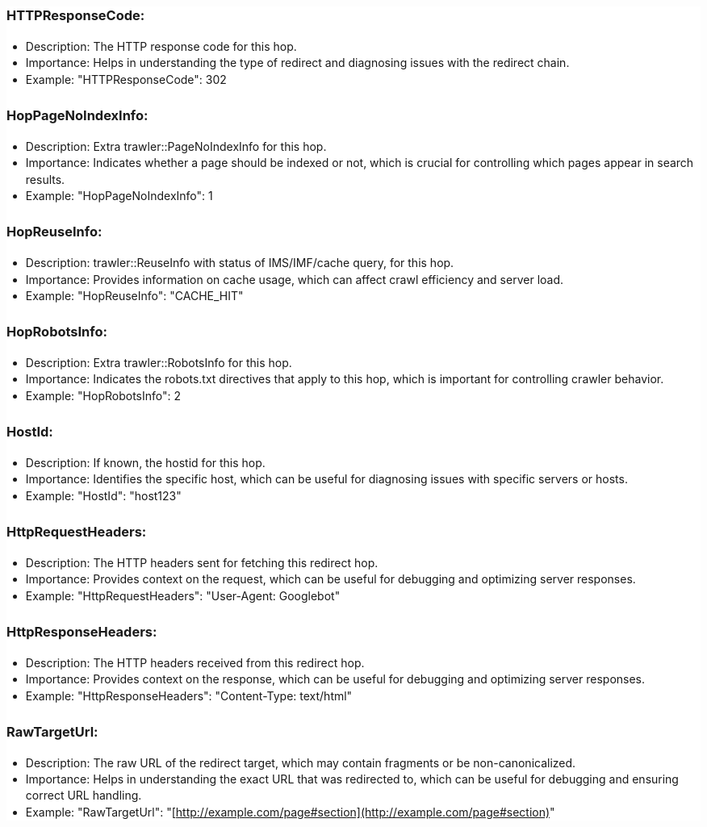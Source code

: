 ### HTTPResponseCode:
 - Description: The HTTP response code for this hop.
 - Importance: Helps in understanding the type of redirect and diagnosing issues with the redirect chain.
 - Example: "HTTPResponseCode": 302

### HopPageNoIndexInfo:
 - Description: Extra trawler::PageNoIndexInfo for this hop.
 - Importance: Indicates whether a page should be indexed or not, which is crucial for controlling which pages appear in search results.
 - Example: "HopPageNoIndexInfo": 1

### HopReuseInfo:
 - Description: trawler::ReuseInfo with status of IMS/IMF/cache query, for this hop.
 - Importance: Provides information on cache usage, which can affect crawl efficiency and server load.
 - Example: "HopReuseInfo": "CACHE_HIT"

### HopRobotsInfo:
 - Description: Extra trawler::RobotsInfo for this hop.
 - Importance: Indicates the robots.txt directives that apply to this hop, which is important for controlling crawler behavior.
 - Example: "HopRobotsInfo": 2

### HostId:
 - Description: If known, the hostid for this hop.
 - Importance: Identifies the specific host, which can be useful for diagnosing issues with specific servers or hosts.
 - Example: "HostId": "host123"

### HttpRequestHeaders:
 - Description: The HTTP headers sent for fetching this redirect hop.
 - Importance: Provides context on the request, which can be useful for debugging and optimizing server responses.
 - Example: "HttpRequestHeaders": "User-Agent: Googlebot"

### HttpResponseHeaders:
 - Description: The HTTP headers received from this redirect hop.
 - Importance: Provides context on the response, which can be useful for debugging and optimizing server responses.
 - Example: "HttpResponseHeaders": "Content-Type: text/html"

### RawTargetUrl:
 - Description: The raw URL of the redirect target, which may contain fragments or be non-canonicalized.
 - Importance: Helps in understanding the exact URL that was redirected to, which can be useful for debugging and ensuring correct URL handling.
 - Example: "RawTargetUrl": "[http://example.com/page#section](http://example.com/page#section)"
